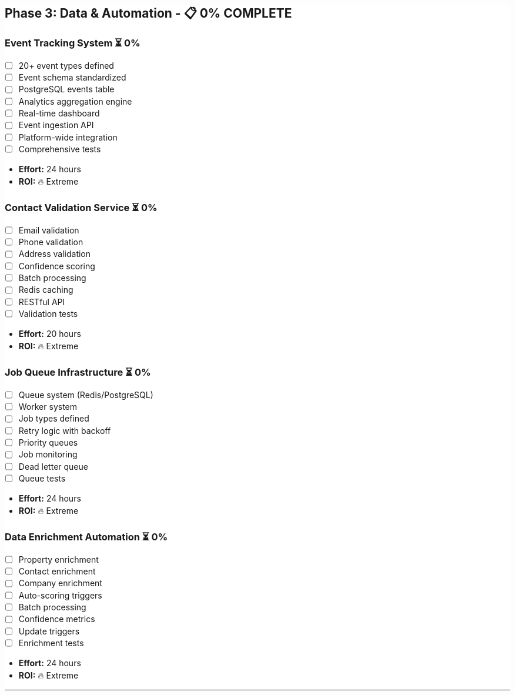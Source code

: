 
## Phase 3: Data & Automation - 📋 0% COMPLETE

### Event Tracking System ⏳ 0%
- [ ] 20+ event types defined
- [ ] Event schema standardized
- [ ] PostgreSQL events table
- [ ] Analytics aggregation engine
- [ ] Real-time dashboard
- [ ] Event ingestion API
- [ ] Platform-wide integration
- [ ] Comprehensive tests
- **Effort:** 24 hours
- **ROI:** 🔥 Extreme

### Contact Validation Service ⏳ 0%
- [ ] Email validation
- [ ] Phone validation
- [ ] Address validation
- [ ] Confidence scoring
- [ ] Batch processing
- [ ] Redis caching
- [ ] RESTful API
- [ ] Validation tests
- **Effort:** 20 hours
- **ROI:** 🔥 Extreme

### Job Queue Infrastructure ⏳ 0%
- [ ] Queue system (Redis/PostgreSQL)
- [ ] Worker system
- [ ] Job types defined
- [ ] Retry logic with backoff
- [ ] Priority queues
- [ ] Job monitoring
- [ ] Dead letter queue
- [ ] Queue tests
- **Effort:** 24 hours
- **ROI:** 🔥 Extreme

### Data Enrichment Automation ⏳ 0%
- [ ] Property enrichment
- [ ] Contact enrichment
- [ ] Company enrichment
- [ ] Auto-scoring triggers
- [ ] Batch processing
- [ ] Confidence metrics
- [ ] Update triggers
- [ ] Enrichment tests
- **Effort:** 24 hours
- **ROI:** 🔥 Extreme

---